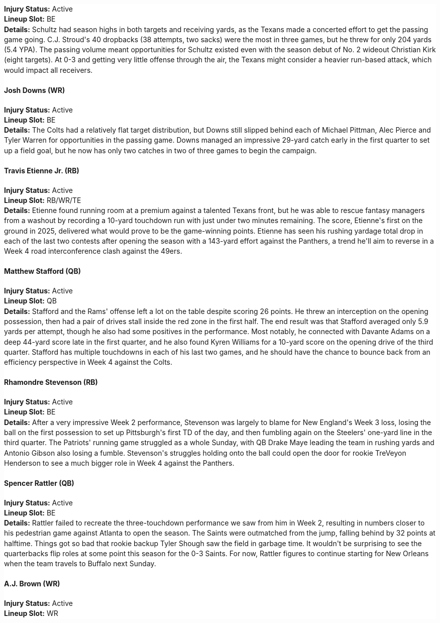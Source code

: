 **Injury Status:** Active <br>
**Lineup Slot:** BE <br>
**Details:** Schultz had season highs in both targets and receiving yards, as the Texans made a concerted effort to get the passing game going. C.J. Stroud's 40 dropbacks (38 attempts, two sacks) were the most in three games, but he threw for only 204 yards (5.4 YPA). The passing volume meant opportunities for Schultz existed even with the season debut of No. 2 wideout Christian Kirk (eight targets). At 0-3 and getting very little offense through the air, the Texans might consider a heavier run-based attack, which would impact all receivers.
#### Josh Downs (WR)
**Injury Status:** Active <br>
**Lineup Slot:** BE <br>
**Details:** The Colts had a relatively flat target distribution, but Downs still slipped behind each of Michael Pittman, Alec Pierce and Tyler Warren for opportunities in the passing game. Downs managed an impressive 29-yard catch early in the first quarter to set up a field goal, but he now has only two catches in two of three games to begin the campaign.
#### Travis Etienne Jr. (RB)
**Injury Status:** Active <br>
**Lineup Slot:** RB/WR/TE <br>
**Details:** Etienne found running room at a premium against a talented Texans front, but he was able to rescue fantasy managers from a washout by recording a 10-yard touchdown run with just under two minutes remaining. The score, Etienne's first on the ground in 2025, delivered what would prove to be the game-winning points. Etienne has seen his rushing yardage total drop in each of the last two contests after opening the season with a 143-yard effort against the Panthers, a trend he'll aim to reverse in a Week 4 road interconference clash against the 49ers.
#### Matthew Stafford (QB)
**Injury Status:** Active <br>
**Lineup Slot:** QB <br>
**Details:** Stafford and the Rams' offense left a lot on the table despite scoring 26 points. He threw an interception on the opening possession, then had a pair of drives stall inside the red zone in the first half. The end result was that Stafford averaged only 5.9 yards per attempt, though he also had some positives in the performance. Most notably, he connected with Davante Adams on a deep 44-yard score late in the first quarter, and he also found Kyren Williams for a 10-yard score on the opening drive of the third quarter. Stafford has multiple touchdowns in each of his last two games, and he should have the chance to bounce back from an efficiency perspective in Week 4 against the Colts.
#### Rhamondre Stevenson (RB)
**Injury Status:** Active <br>
**Lineup Slot:** BE <br>
**Details:** After a very impressive Week 2 performance, Stevenson was largely to blame for New England's Week 3 loss, losing the ball on the first possession to set up Pittsburgh's first TD of the day, and then fumbling again on the Steelers' one-yard line in the third quarter. The Patriots' running game struggled as a whole Sunday, with QB Drake Maye leading the team in rushing yards and Antonio Gibson also losing a fumble. Stevenson's struggles holding onto the ball could open the door for rookie  TreVeyon Henderson to see a much bigger role in Week 4 against the Panthers.
#### Spencer Rattler (QB)
**Injury Status:** Active <br>
**Lineup Slot:** BE <br>
**Details:** Rattler failed to recreate the three-touchdown performance we saw from him in Week 2, resulting in numbers closer to his pedestrian game against Atlanta to open the season. The Saints were outmatched from the jump, falling behind by 32 points at halftime. Things got so bad that rookie backup Tyler Shough saw the field in garbage time. It wouldn't be surprising to see the quarterbacks flip roles at some point this season for the 0-3 Saints. For now, Rattler figures to continue starting for New Orleans when the team travels to Buffalo next Sunday.
#### A.J. Brown (WR)
**Injury Status:** Active <br>
**Lineup Slot:** WR <br>